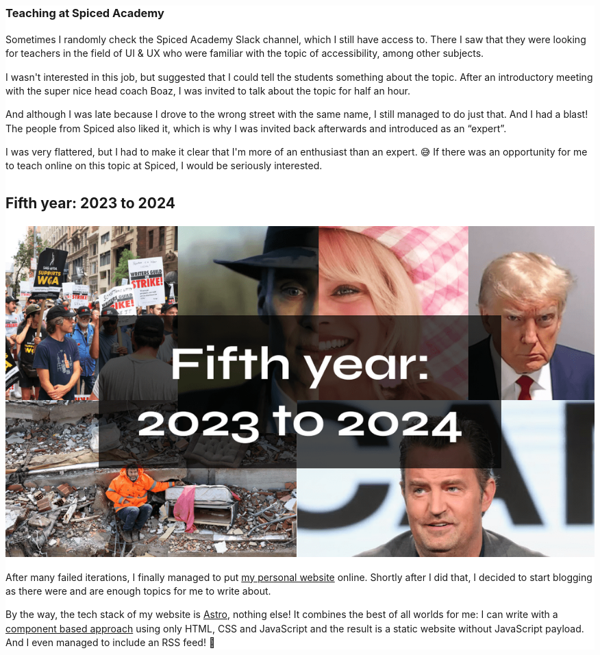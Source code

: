 ### Teaching at Spiced Academy

Sometimes I randomly check the Spiced Academy Slack channel, which I still have access to. There I saw that they were looking for teachers in the field of UI & UX who were familiar with the topic of accessibility, among other subjects.

I wasn't interested in this job, but suggested that I could tell the students something about the topic. After an introductory meeting with the super nice head coach Boaz, I was invited to talk about the topic for half an hour.

And although I was late because I drove to the wrong street with the same name, I still managed to do just that. And I had a blast! The people from Spiced also liked it, which is why I was invited back afterwards and introduced as an “expert”.

I was very flattered, but I had to make it clear that I'm more of an enthusiast than an expert. 😅 If there was an opportunity for me to teach online on this topic at Spiced, I would be seriously interested.

## Fifth year: 2023 to 2024

![Collage of some of the biggest pop culture moments in 2023](5-fifth-year-min.png)

After many failed iterations, I finally managed to put [my personal website](https://stevefrenzel.dev/) online. Shortly after I did that, I decided to start blogging as there were and are enough topics for me to write about.

By the way, the tech stack of my website is [Astro](https://astro.build/), nothing else! It combines the best of all worlds for me: I can write with a [component based approach](https://en.wikipedia.org/wiki/Component-based_software_engineering) using only HTML, CSS and JavaScript and the result is a static website without JavaScript payload. And I even managed to include an RSS feed! 🚀
